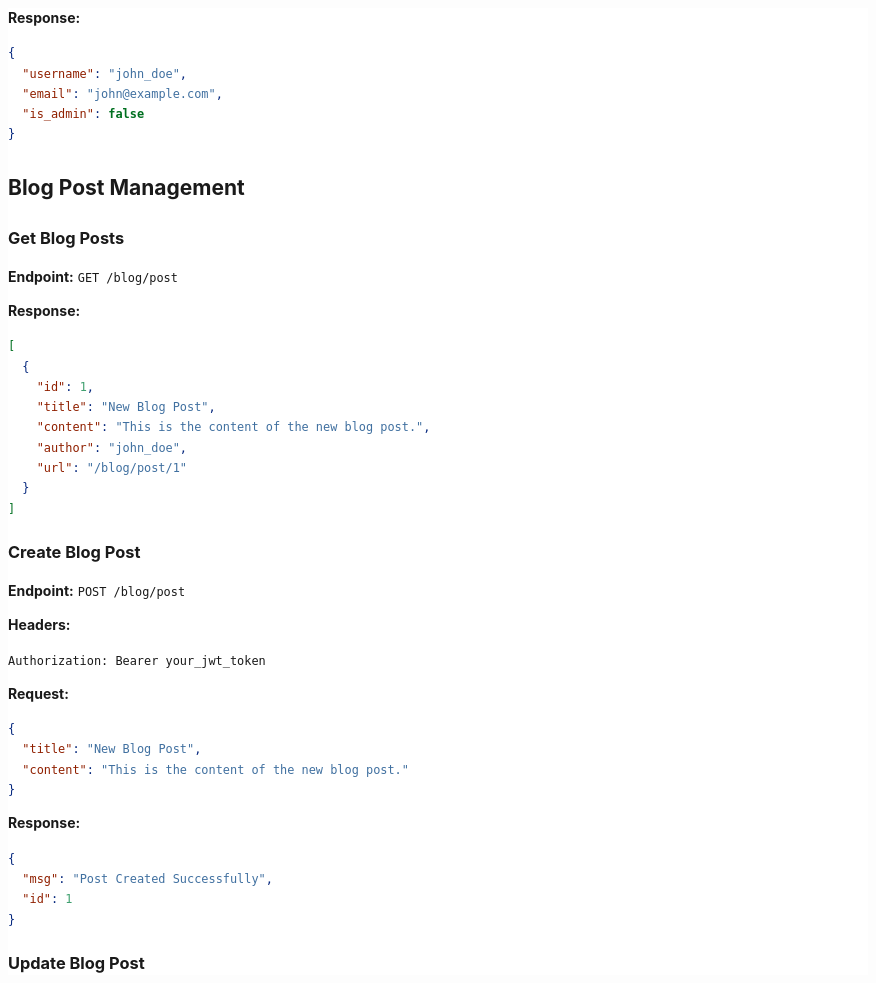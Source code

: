 **Response:**
```json
{
  "username": "john_doe",
  "email": "john@example.com",
  "is_admin": false
}
```

## Blog Post Management

### Get Blog Posts

**Endpoint:** `GET /blog/post`

**Response:**
```json
[
  {
    "id": 1,
    "title": "New Blog Post",
    "content": "This is the content of the new blog post.",
    "author": "john_doe",
    "url": "/blog/post/1"
  }
]
```

### Create Blog Post

**Endpoint:** `POST /blog/post`

**Headers:**
```http
Authorization: Bearer your_jwt_token
```

**Request:**
```json
{
  "title": "New Blog Post",
  "content": "This is the content of the new blog post."
}
```

**Response:**
```json
{
  "msg": "Post Created Successfully",
  "id": 1
}
```

### Update Blog Post
